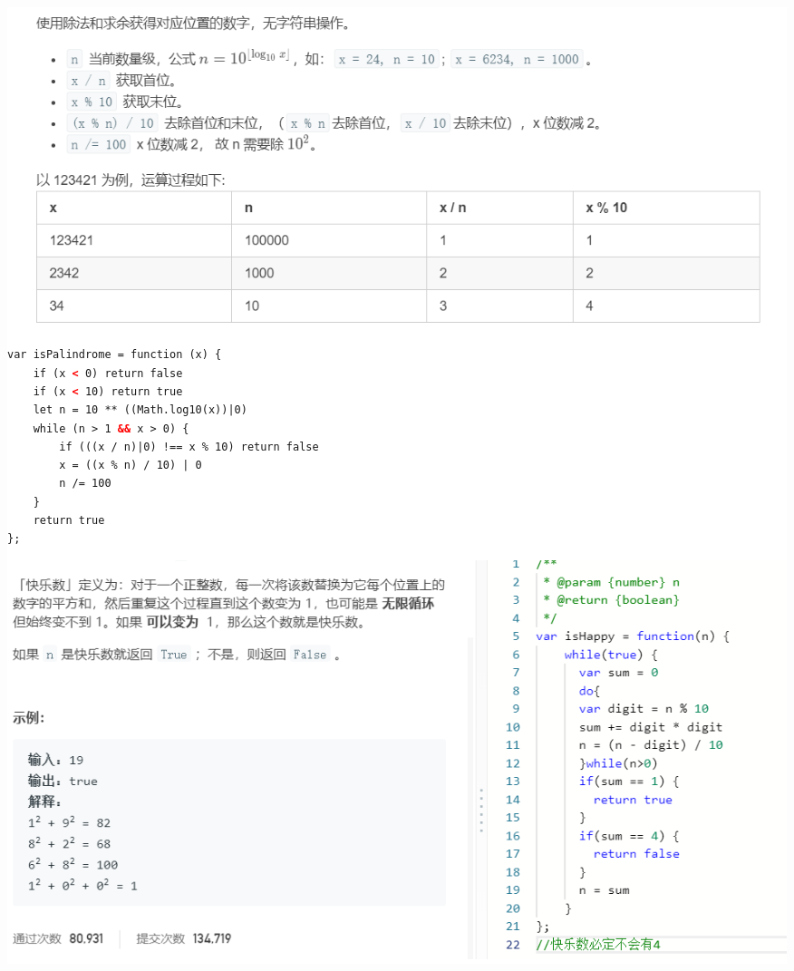   ![](002%20Function.assets/image-20200605103552287.png)
  
  ```html
  var isPalindrome = function (x) {
      if (x < 0) return false
      if (x < 10) return true
      let n = 10 ** ((Math.log10(x))|0)
      while (n > 1 && x > 0) {
          if (((x / n)|0) !== x % 10) return false
          x = ((x % n) / 10) | 0
          n /= 100
      }
      return true
  };
  ```
  
  

![image-20200605104755034](002%20Function.assets/image-20200605104755034.png)

